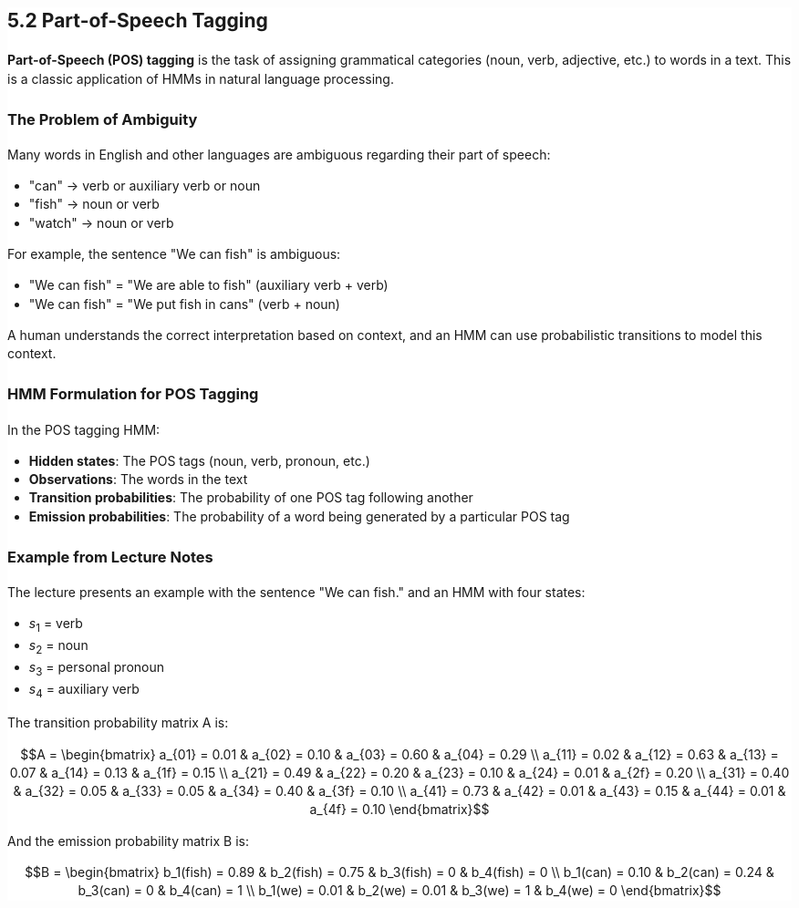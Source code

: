 ## 5.2 Part-of-Speech Tagging

**Part-of-Speech (POS) tagging** is the task of assigning grammatical categories (noun, verb, adjective, etc.) to words in a text. This is a classic application of HMMs in natural language processing.

### The Problem of Ambiguity

Many words in English and other languages are ambiguous regarding their part of speech:

- "can" → verb or auxiliary verb or noun
- "fish" → noun or verb
- "watch" → noun or verb

For example, the sentence "We can fish" is ambiguous:
- "We can fish" = "We are able to fish" (auxiliary verb + verb)
- "We can fish" = "We put fish in cans" (verb + noun)

A human understands the correct interpretation based on context, and an HMM can use probabilistic transitions to model this context.

### HMM Formulation for POS Tagging

In the POS tagging HMM:

- **Hidden states**: The POS tags (noun, verb, pronoun, etc.)
- **Observations**: The words in the text
- **Transition probabilities**: The probability of one POS tag following another
- **Emission probabilities**: The probability of a word being generated by a particular POS tag

### Example from Lecture Notes

The lecture presents an example with the sentence "We can fish." and an HMM with four states:
- $s_1$ = verb
- $s_2$ = noun
- $s_3$ = personal pronoun
- $s_4$ = auxiliary verb

The transition probability matrix A is:

$$A = \begin{bmatrix}
a_{01} = 0.01 & a_{02} = 0.10 & a_{03} = 0.60 & a_{04} = 0.29 \\
a_{11} = 0.02 & a_{12} = 0.63 & a_{13} = 0.07 & a_{14} = 0.13 & a_{1f} = 0.15 \\
a_{21} = 0.49 & a_{22} = 0.20 & a_{23} = 0.10 & a_{24} = 0.01 & a_{2f} = 0.20 \\
a_{31} = 0.40 & a_{32} = 0.05 & a_{33} = 0.05 & a_{34} = 0.40 & a_{3f} = 0.10 \\
a_{41} = 0.73 & a_{42} = 0.01 & a_{43} = 0.15 & a_{44} = 0.01 & a_{4f} = 0.10
\end{bmatrix}$$

And the emission probability matrix B is:

$$B = \begin{bmatrix}
b_1(fish) = 0.89 & b_2(fish) = 0.75 & b_3(fish) = 0 & b_4(fish) = 0 \\
b_1(can) = 0.10 & b_2(can) = 0.24 & b_3(can) = 0 & b_4(can) = 1 \\
b_1(we) = 0.01 & b_2(we) = 0.01 & b_3(we) = 1 & b_4(we) = 0
\end{bmatrix}$$
